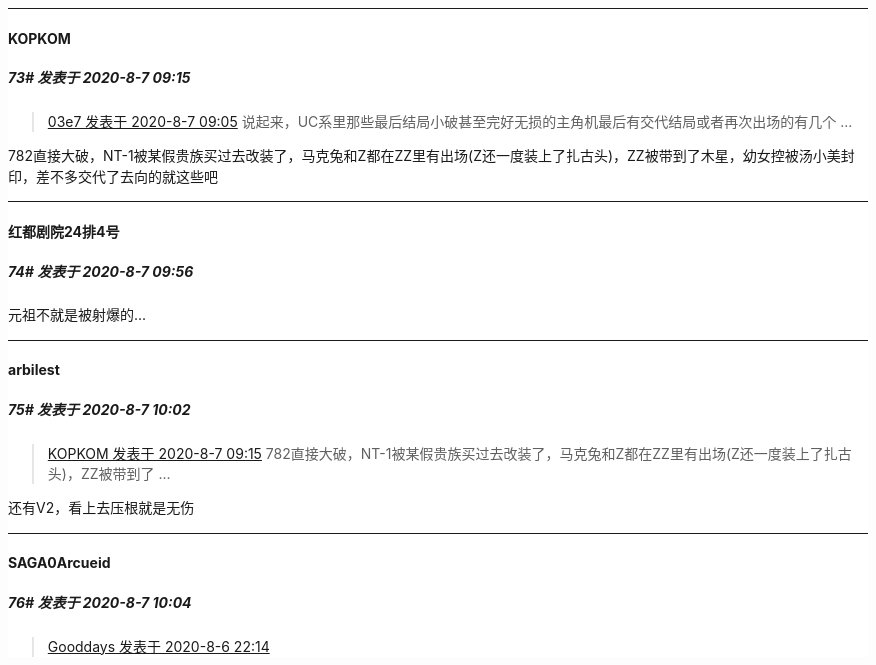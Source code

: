




*****

####  KOPKOM  
##### 73#       发表于 2020-8-7 09:15



<blockquote><a href="httphttps://bbs.saraba1st.com/2b/forum.php?mod=redirect&amp;goto=findpost&amp;pid=48345174&amp;ptid=1953421" target="_blank">03e7 发表于 2020-8-7 09:05</a>
说起来，UC系里那些最后结局小破甚至完好无损的主角机最后有交代结局或者再次出场的有几个 ...</blockquote>
782直接大破，NT-1被某假贵族买过去改装了，马克兔和Z都在ZZ里有出场(Z还一度装上了扎古头)，ZZ被带到了木星，幼女控被汤小美封印，差不多交代了去向的就这些吧







*****

####  红都剧院24排4号  
##### 74#       发表于 2020-8-7 09:56




元祖不就是被射爆的...







*****

####  arbilest  
##### 75#       发表于 2020-8-7 10:02



<blockquote><a href="httphttps://bbs.saraba1st.com/2b/forum.php?mod=redirect&amp;goto=findpost&amp;pid=48345276&amp;ptid=1953421" target="_blank">KOPKOM 发表于 2020-8-7 09:15</a>
782直接大破，NT-1被某假贵族买过去改装了，马克兔和Z都在ZZ里有出场(Z还一度装上了扎古头)，ZZ被带到了 ...</blockquote>
还有V2，看上去压根就是无伤







*****

####  SAGA0Arcueid  
##### 76#       发表于 2020-8-7 10:04



<blockquote><a href="httphttps://bbs.saraba1st.com/2b/forum.php?mod=redirect&amp;goto=findpost&amp;pid=48341848&amp;ptid=1953421" target="_blank">Gooddays 发表于 2020-8-6 22:14</a>
